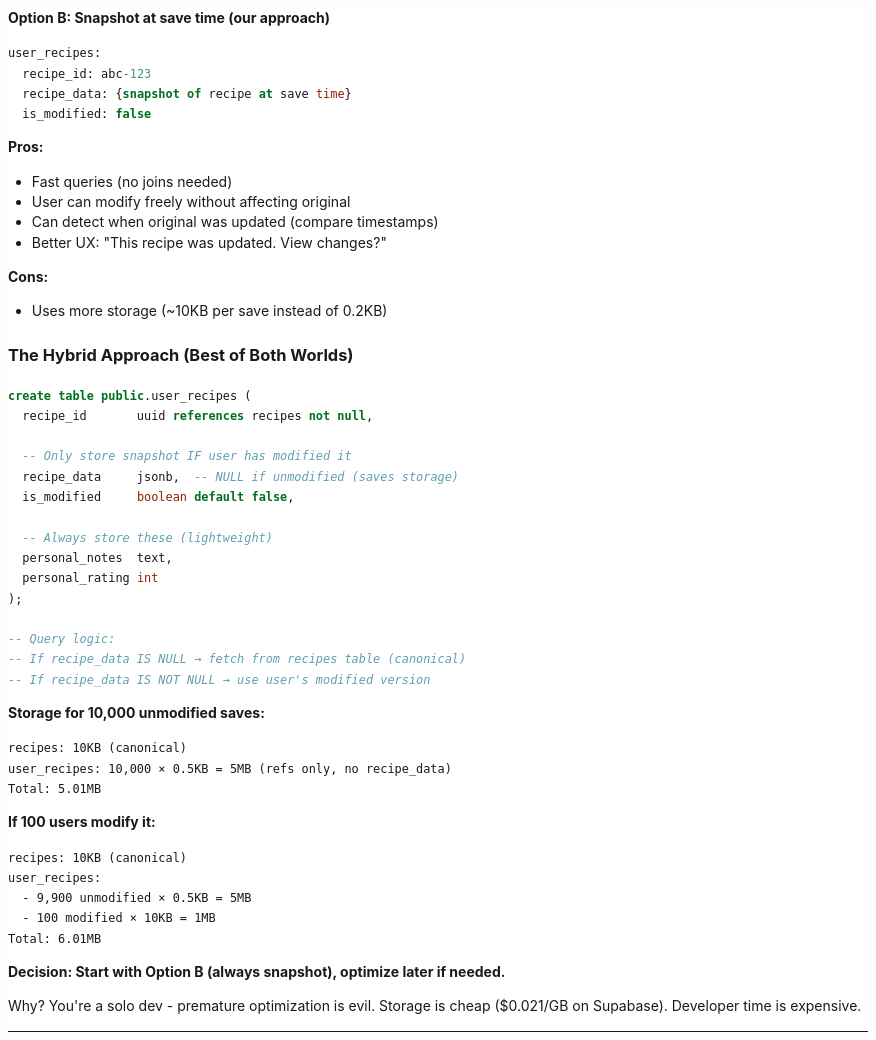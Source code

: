 **Option B: Snapshot at save time (our approach)**
```sql
user_recipes:
  recipe_id: abc-123
  recipe_data: {snapshot of recipe at save time}
  is_modified: false
```

**Pros:**
- Fast queries (no joins needed)
- User can modify freely without affecting original
- Can detect when original was updated (compare timestamps)
- Better UX: "This recipe was updated. View changes?"

**Cons:**
- Uses more storage (~10KB per save instead of 0.2KB)

### The Hybrid Approach (Best of Both Worlds)

```sql
create table public.user_recipes (
  recipe_id       uuid references recipes not null,

  -- Only store snapshot IF user has modified it
  recipe_data     jsonb,  -- NULL if unmodified (saves storage)
  is_modified     boolean default false,

  -- Always store these (lightweight)
  personal_notes  text,
  personal_rating int
);

-- Query logic:
-- If recipe_data IS NULL → fetch from recipes table (canonical)
-- If recipe_data IS NOT NULL → use user's modified version
```

**Storage for 10,000 unmodified saves:**
```
recipes: 10KB (canonical)
user_recipes: 10,000 × 0.5KB = 5MB (refs only, no recipe_data)
Total: 5.01MB
```

**If 100 users modify it:**
```
recipes: 10KB (canonical)
user_recipes:
  - 9,900 unmodified × 0.5KB = 5MB
  - 100 modified × 10KB = 1MB
Total: 6.01MB
```

**Decision: Start with Option B (always snapshot), optimize later if needed.**

Why? You're a solo dev - premature optimization is evil. Storage is cheap ($0.021/GB on Supabase). Developer time is expensive.

---